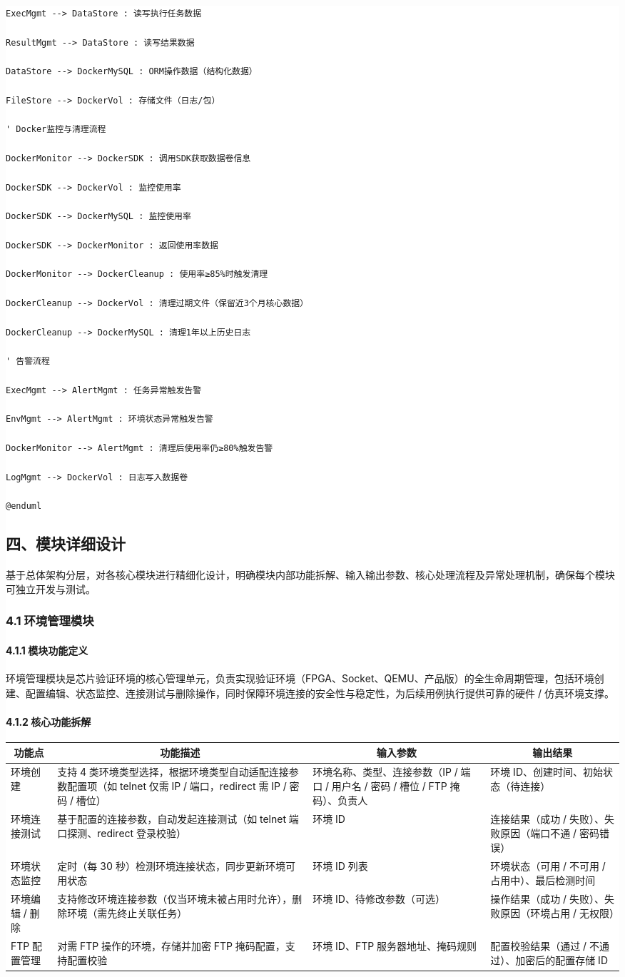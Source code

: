 ```
ExecMgmt --> DataStore : 读写执行任务数据

ResultMgmt --> DataStore : 读写结果数据

DataStore --> DockerMySQL : ORM操作数据（结构化数据）

FileStore --> DockerVol : 存储文件（日志/包）

' Docker监控与清理流程

DockerMonitor --> DockerSDK : 调用SDK获取数据卷信息

DockerSDK --> DockerVol : 监控使用率

DockerSDK --> DockerMySQL : 监控使用率

DockerSDK --> DockerMonitor : 返回使用率数据

DockerMonitor --> DockerCleanup : 使用率≥85%时触发清理

DockerCleanup --> DockerVol : 清理过期文件（保留近3个月核心数据）

DockerCleanup --> DockerMySQL : 清理1年以上历史日志

' 告警流程

ExecMgmt --> AlertMgmt : 任务异常触发告警

EnvMgmt --> AlertMgmt : 环境状态异常触发告警

DockerMonitor --> AlertMgmt : 清理后使用率仍≥80%触发告警

LogMgmt --> DockerVol : 日志写入数据卷

@enduml
```

## 四、模块详细设计

基于总体架构分层，对各核心模块进行精细化设计，明确模块内部功能拆解、输入输出参数、核心处理流程及异常处理机制，确保每个模块可独立开发与测试。

### 4.1 环境管理模块

#### 4.1.1 模块功能定义

环境管理模块是芯片验证环境的核心管理单元，负责实现验证环境（FPGA、Socket、QEMU、产品版）的全生命周期管理，包括环境创建、配置编辑、状态监控、连接测试与删除操作，同时保障环境连接的安全性与稳定性，为后续用例执行提供可靠的硬件 / 仿真环境支撑。

#### 4.1.2 核心功能拆解

| 功能点    | 功能描述 | 输入参数                     | 输出结果         | 
| ------- | ---- | ------------------------ | ------------ |
| 环境创建    | 支持 4 类环境类型选择，根据环境类型自动适配连接参数配置项（如 telnet 仅需 IP / 端口，redirect 需 IP / 密码 / 槽位） | 环境名称、类型、连接参数（IP / 端口 / 用户名 / 密码 / 槽位 / FTP 掩码）、负责人       | 环境 ID、创建时间、初始状态（待连接）      | `
| 环境连接测试  | 基于配置的连接参数，自动发起连接测试（如 telnet 端口探测、redirect 登录校验）  | 环境 ID        | 连接结果（成功 / 失败）、失败原因（端口不通 / 密码错误）     |
| 环境状态监控 | 定时（每 30 秒）检测环境连接状态，同步更新环境可用状态 | 环境 ID 列表 | 环境状态（可用 / 不可用 / 占用中）、最后检测时间  |
| 环境编辑 / 删除    | 支持修改环境连接参数（仅当环境未被占用时允许），删除环境（需先终止关联任务） | 环境 ID、待修改参数（可选）       | 操作结果（成功 / 失败）、失败原因（环境占用 / 无权限） | 
| FTP 配置管理    | 对需 FTP 操作的环境，存储并加密 FTP 掩码配置，支持配置校验 | 环境 ID、FTP 服务器地址、掩码规则        | 配置校验结果（通过 / 不通过）、加密后的配置存储 ID | 
